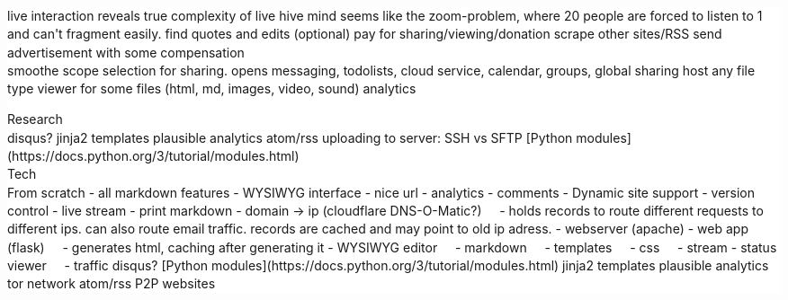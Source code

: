 <span class='rem'>live interaction reveals true complexity of live hive mind</span>
<span class='rem'>seems like the zoom-problem, where 20 people are forced to listen to 1 and can't fragment easily.</span>
<span class='rem'></span>
<span class='rem'>find quotes and edits (optional)</span>
<span class='rem'></span>
<span class='rem'>pay for sharing/viewing/donation</span>
<span class='rem'></span>
<span class='rem'>scrape other sites/RSS</span>
<span class='rem'>send advertisement with some compensation</span>
<span class='rem'></span>
<br>
<span class='rem'>smoothe scope selection for sharing. opens messaging, todolists, cloud service, calendar, groups, global sharing</span>
<span class='rem'>host any file type</span>
<span class='rem'>viewer for some files (html, md, images, video, sound)</span>
<span class='rem'>analytics</span>
</div>
</div>
<span class='hdg'>Research</span>
<div class='indent'>
<span class='add'>disqus?</span>
<span class='add'>jinja2 templates</span>
<span class='add'>plausible analytics</span>
<span class='add'>atom/rss</span>
<span class='add'>uploading to server: SSH vs SFTP</span>
<span class='add'></span>
<span class='add'></span>
<span class='add'>[Python modules](https://docs.python.org/3/tutorial/modules.html)</span>
</div>
<span class='hdg'>Tech</span>
<div class='indent'>
<span class='rem'>From scratch</span>
<span class='rem'>- all markdown features</span>
<span class='rem'>- WYSIWYG interface</span>
<span class='rem'>- nice url</span>
<span class='rem'>- analytics</span>
<span class='rem'>- comments</span>
<span class='rem'>- Dynamic site support</span>
<span class='rem'>- version control</span>
<span class='rem'>- live stream</span>
<span class='rem'>- print markdown</span>
<span class='rem'></span>
<span class='rem'>- domain -> ip (cloudflare DNS-O-Matic?)</span>
<span class='rem'>&nbsp;&nbsp;&nbsp;&nbsp;- holds records to route different requests to different ips. can also route email traffic. records are cached and may point to old ip adress.</span>
<span class='rem'>- webserver (apache)</span>
<span class='rem'>- web app (flask)</span>
<span class='rem'>&nbsp;&nbsp;&nbsp;&nbsp;- generates html, caching after generating it</span>
<span class='rem'>- WYSIWYG editor</span>
<span class='rem'>&nbsp;&nbsp;&nbsp;&nbsp;- markdown</span>
<span class='rem'>&nbsp;&nbsp;&nbsp;&nbsp;- templates</span>
<span class='rem'>&nbsp;&nbsp;&nbsp;&nbsp;- css</span>
<span class='rem'>&nbsp;&nbsp;&nbsp;&nbsp;- stream</span>
<span class='rem'>- status viewer</span>
<span class='rem'>&nbsp;&nbsp;&nbsp;&nbsp;- traffic</span>
<span class='rem'></span>
<span class='rem'>disqus?</span>
<span class='rem'>[Python modules](https://docs.python.org/3/tutorial/modules.html)</span>
<span class='rem'>jinja2 templates</span>
<span class='rem'>plausible analytics</span>
<span class='rem'>tor network</span>
<span class='rem'>atom/rss</span>
<span class='rem'>P2P websites</span>